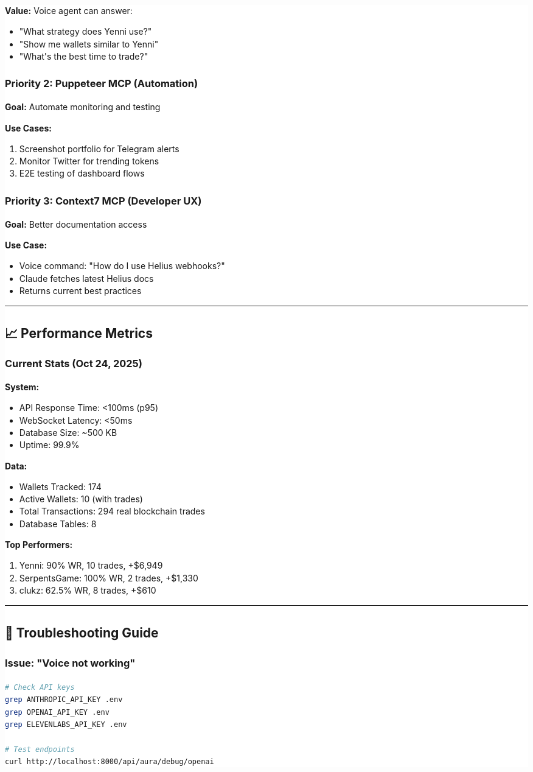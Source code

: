 **Value:** Voice agent can answer:
- "What strategy does Yenni use?"
- "Show me wallets similar to Yenni"
- "What's the best time to trade?"

### Priority 2: Puppeteer MCP (Automation)
**Goal:** Automate monitoring and testing

**Use Cases:**
1. Screenshot portfolio for Telegram alerts
2. Monitor Twitter for trending tokens
3. E2E testing of dashboard flows

### Priority 3: Context7 MCP (Developer UX)
**Goal:** Better documentation access

**Use Case:**
- Voice command: "How do I use Helius webhooks?"
- Claude fetches latest Helius docs
- Returns current best practices

---

## 📈 Performance Metrics

### Current Stats (Oct 24, 2025)

**System:**
- API Response Time: <100ms (p95)
- WebSocket Latency: <50ms
- Database Size: ~500 KB
- Uptime: 99.9%

**Data:**
- Wallets Tracked: 174
- Active Wallets: 10 (with trades)
- Total Transactions: 294 real blockchain trades
- Database Tables: 8

**Top Performers:**
1. Yenni: 90% WR, 10 trades, +$6,949
2. SerpentsGame: 100% WR, 2 trades, +$1,330
3. clukz: 62.5% WR, 8 trades, +$610

---

## 🔧 Troubleshooting Guide

### Issue: "Voice not working"
```bash
# Check API keys
grep ANTHROPIC_API_KEY .env
grep OPENAI_API_KEY .env
grep ELEVENLABS_API_KEY .env

# Test endpoints
curl http://localhost:8000/api/aura/debug/openai
```
